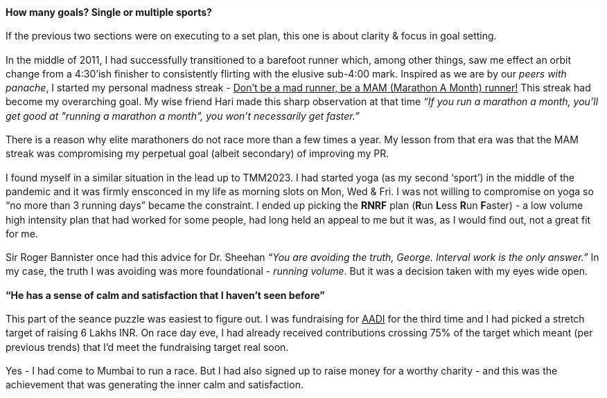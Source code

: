 **How many goals? Single or multiple sports?** 

If the previous two sections were on executing to a set plan, this one is about clarity & focus in goal setting.

In the middle of 2011, I had successfully transitioned to a barefoot runner which, among other things, saw me effect an orbit change from a 4:30’ish finisher to consistently flirting with the elusive sub-4:00 mark. Inspired as we are by our *peers with panache*, I started my personal madness streak - [Don’t be a mad runner, be a MAM (Marathon A Month) runner!](https://www.ulaar.com/2016/08/13/breaking-a-streak-liberating/) This streak had become my overarching goal. My wise friend Hari made this sharp observation at that time *“If you run a marathon a month, you’ll get good at "running a marathon a month", you won’t necessarily get faster.”* 

There is a reason why elite marathoners do not race more than a few times a year. My lesson from that era was that the MAM streak was compromising my perpetual goal (albeit secondary) of improving my PR. 

I found myself in a similar situation in the lead up to TMM2023. I had started yoga (as my second ‘sport’) in the middle of the pandemic and it was firmly ensconced in my life as morning slots on Mon, Wed & Fri. I was not willing to compromise on yoga so “no more than 3 running days”  became the constraint. I ended up picking the **RNRF** plan (**R**un **L**ess **R**un **F**aster) - a low volume high intensity plan that had worked for some people, had long held an appeal to me but it was, as I would find out, not a great fit for me. 

Sir Roger Bannister once had this advice for Dr. Sheehan *“You are avoiding the truth, George. Interval work is the only answer.”* In my case, the truth I was avoiding was more foundational - *running volume*. But it was a decision taken with my eyes wide open.

**“He has a sense of calm and satisfaction that I haven’t seen before”**

This part of the seance puzzle was easiest to figure out. I was fundraising for [AADI](https://aadi-india.org/) for the third time and I had picked a stretch target of raising 6 Lakhs INR. On race day eve, I had already received contributions crossing 75% of the target which meant (per previous trends) that I’d meet the fundraising target real soon.

Yes - I had come to Mumbai to run a race. But I had also signed up to raise money for a worthy charity - and this was the achievement that was generating the inner calm and satisfaction.
